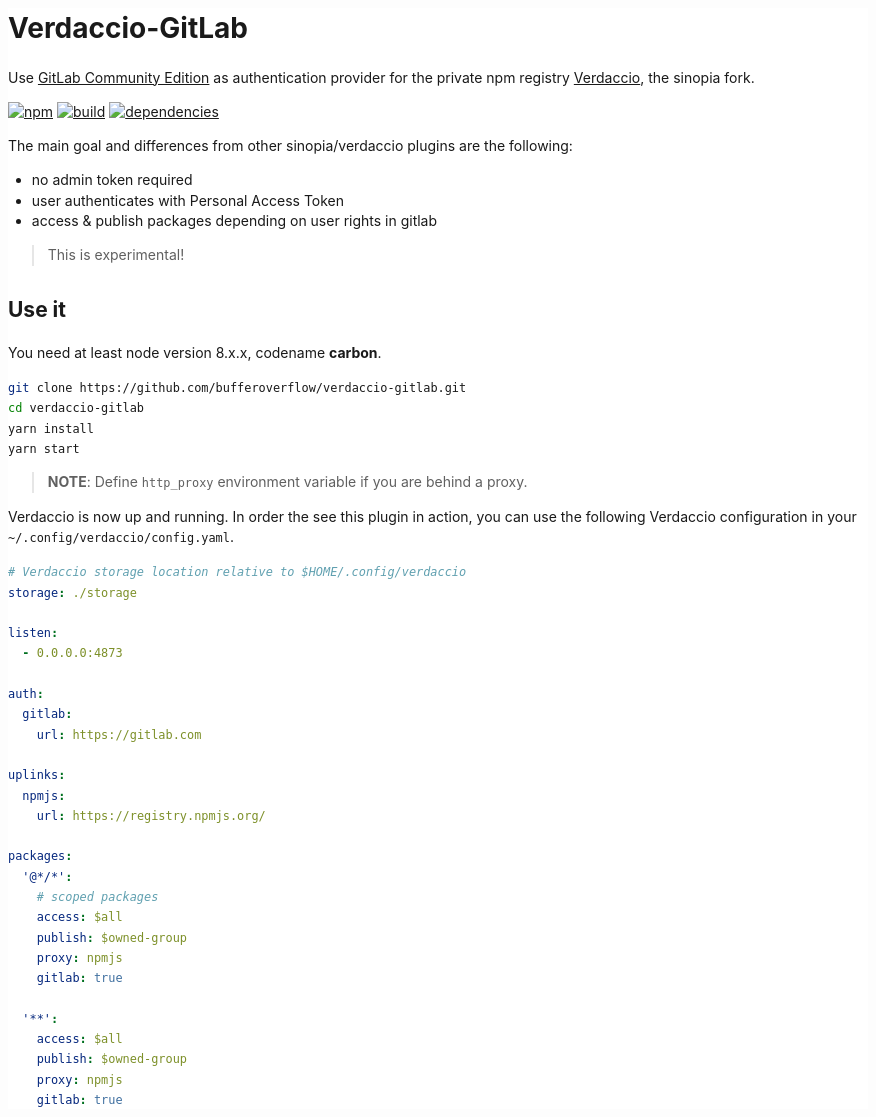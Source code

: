 # Verdaccio-GitLab

Use [GitLab Community Edition](https://gitlab.com/gitlab-org/gitlab-ce)
as authentication provider for the private npm registry
[Verdaccio](https://github.com/verdaccio/verdaccio), the sinopia fork.

[![npm](https://badge.fury.io/js/verdaccio-gitlab.svg)](http://badge.fury.io/js/verdaccio-gitlab)
[![build](https://travis-ci.org/bufferoverflow/verdaccio-gitlab.svg?branch=master)](https://travis-ci.org/bufferoverflow/verdaccio-gitlab)
[![dependencies](https://david-dm.org/bufferoverflow/verdaccio-gitlab/status.svg)](https://david-dm.org/bufferoverflow/verdaccio-gitlab)

The main goal and differences from other sinopia/verdaccio plugins are
the following:

- no admin token required
- user authenticates with Personal Access Token
- access & publish packages depending on user rights in gitlab

> This is experimental!

## Use it

You need at least node version 8.x.x, codename **carbon**.

```sh
git clone https://github.com/bufferoverflow/verdaccio-gitlab.git
cd verdaccio-gitlab
yarn install
yarn start
```

> **NOTE**: Define `http_proxy` environment variable if you are behind a proxy.

Verdaccio is now up and running. In order the see this plugin in action, you can
use the following Verdaccio configuration in your `~/.config/verdaccio/config.yaml`.

```yaml
# Verdaccio storage location relative to $HOME/.config/verdaccio
storage: ./storage

listen:
  - 0.0.0.0:4873

auth:
  gitlab:
    url: https://gitlab.com

uplinks:
  npmjs:
    url: https://registry.npmjs.org/

packages:
  '@*/*':
    # scoped packages
    access: $all
    publish: $owned-group
    proxy: npmjs
    gitlab: true

  '**':
    access: $all
    publish: $owned-group
    proxy: npmjs
    gitlab: true

```